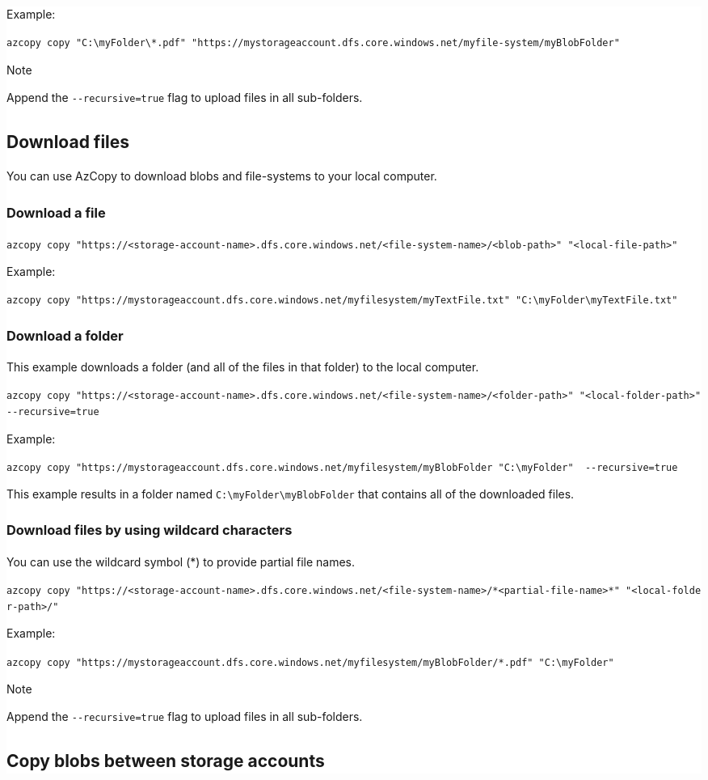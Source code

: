 Example:

`azcopy copy "C:\myFolder\*.pdf" "https://mystorageaccount.dfs.core.windows.net/myfile-system/myBlobFolder"`

> [!NOTE]
> Append the `--recursive=true` flag to upload files in all sub-folders.

## Download files

You can use AzCopy to download blobs and file-systems to your local computer.

### Download a file

```
azcopy copy "https://<storage-account-name>.dfs.core.windows.net/<file-system-name>/<blob-path>" "<local-file-path>"
```

Example:

`azcopy copy "https://mystorageaccount.dfs.core.windows.net/myfilesystem/myTextFile.txt" "C:\myFolder\myTextFile.txt"`

### Download a folder

This example downloads a folder (and all of the files in that folder) to the local computer.

```
azcopy copy "https://<storage-account-name>.dfs.core.windows.net/<file-system-name>/<folder-path>" "<local-folder-path>" --recursive=true
```

Example:

`azcopy copy "https://mystorageaccount.dfs.core.windows.net/myfilesystem/myBlobFolder "C:\myFolder"  --recursive=true`

This example results in a folder named `C:\myFolder\myBlobFolder` that contains all of the downloaded files.

### Download files by using wildcard characters

You can use the wildcard symbol (*) to provide partial file names.

```
azcopy copy "https://<storage-account-name>.dfs.core.windows.net/<file-system-name>/*<partial-file-name>*" "<local-folder-path>/"
```

Example:

`azcopy copy "https://mystorageaccount.dfs.core.windows.net/myfilesystem/myBlobFolder/*.pdf" "C:\myFolder"`

> [!NOTE]
> Append the `--recursive=true` flag to upload files in all sub-folders.

## Copy blobs between storage accounts

